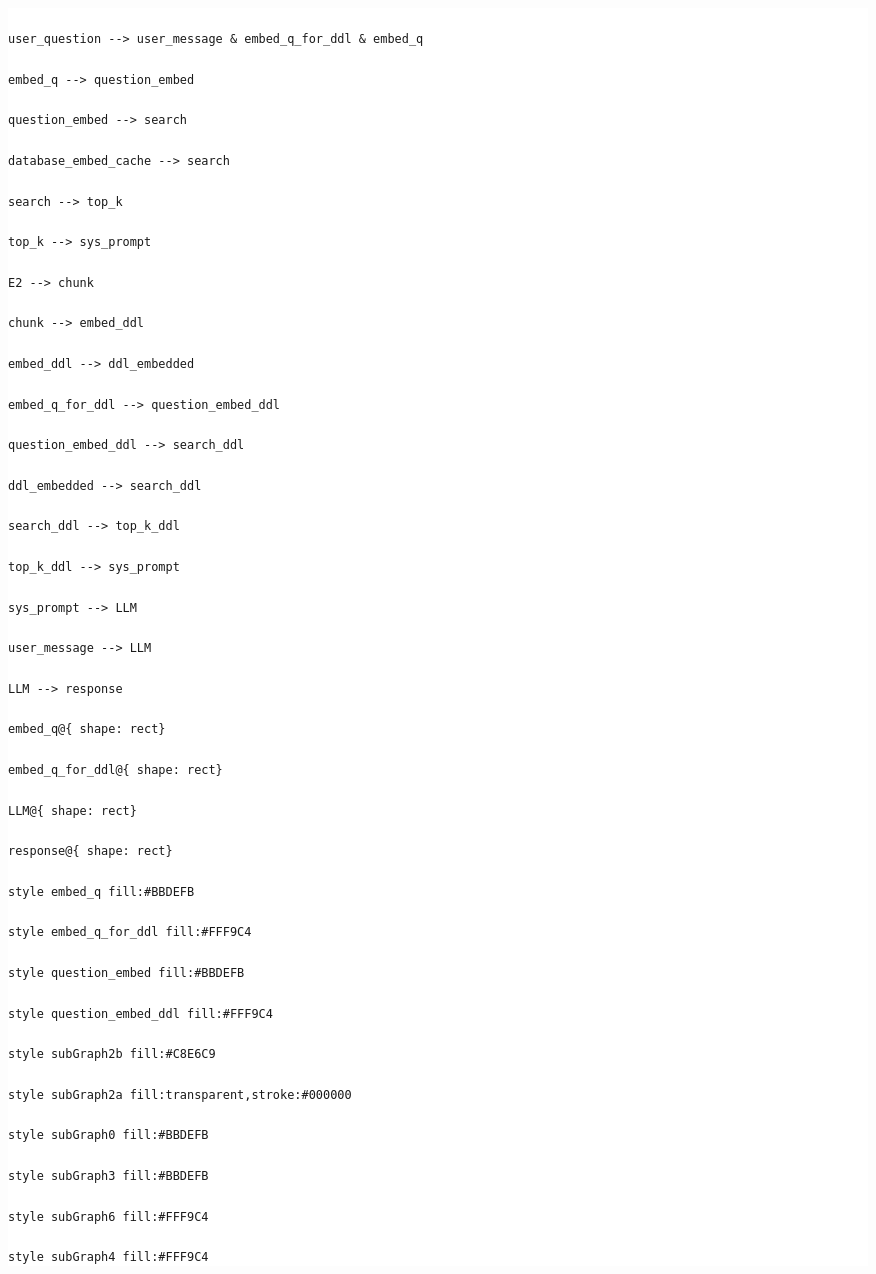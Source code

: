 ```mermaid

user_question --> user_message & embed_q_for_ddl & embed_q

embed_q --> question_embed

question_embed --> search

database_embed_cache --> search

search --> top_k

top_k --> sys_prompt

E2 --> chunk

chunk --> embed_ddl

embed_ddl --> ddl_embedded

embed_q_for_ddl --> question_embed_ddl

question_embed_ddl --> search_ddl

ddl_embedded --> search_ddl

search_ddl --> top_k_ddl

top_k_ddl --> sys_prompt

sys_prompt --> LLM

user_message --> LLM

LLM --> response

embed_q@{ shape: rect}

embed_q_for_ddl@{ shape: rect}

LLM@{ shape: rect}

response@{ shape: rect}

style embed_q fill:#BBDEFB

style embed_q_for_ddl fill:#FFF9C4

style question_embed fill:#BBDEFB

style question_embed_ddl fill:#FFF9C4

style subGraph2b fill:#C8E6C9

style subGraph2a fill:transparent,stroke:#000000

style subGraph0 fill:#BBDEFB

style subGraph3 fill:#BBDEFB

style subGraph6 fill:#FFF9C4

style subGraph4 fill:#FFF9C4

```